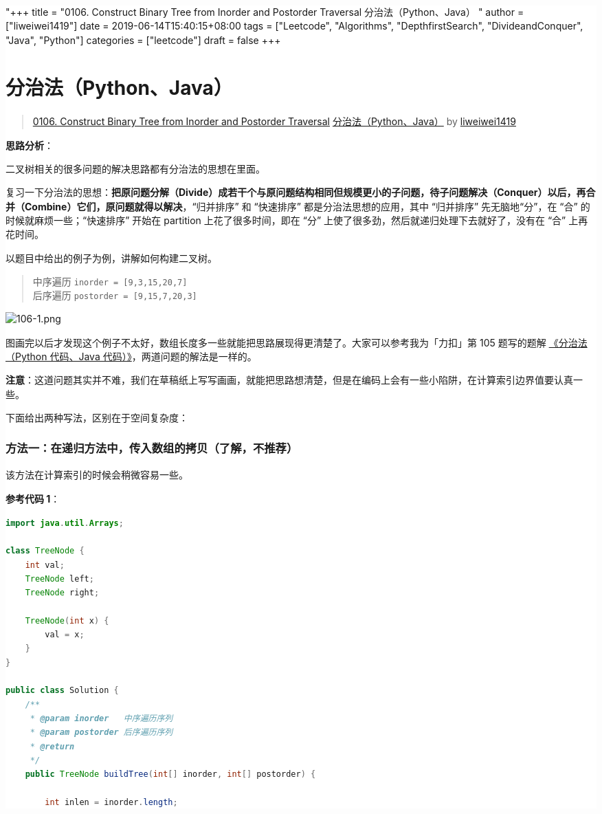 "+++
title = "0106. Construct Binary Tree from Inorder and Postorder Traversal 分治法（Python、Java） "
author = ["liweiwei1419"]
date = 2019-06-14T15:40:15+08:00
tags = ["Leetcode", "Algorithms", "DepthfirstSearch", "DivideandConquer", "Java", "Python"]
categories = ["leetcode"]
draft = false
+++

# 分治法（Python、Java）

> [0106. Construct Binary Tree from Inorder and Postorder Traversal](https://leetcode-cn.com/problems/construct-binary-tree-from-inorder-and-postorder-traversal/)
> [分治法（Python、Java）](https://leetcode-cn.com/problems/construct-binary-tree-from-inorder-and-postorder-traversal/solution/hou-xu-bian-li-python-dai-ma-java-dai-ma-by-liwe-2/) by [liweiwei1419](https://leetcode-cn.com/u/liweiwei1419/)

**思路分析**：

二叉树相关的很多问题的解决思路都有分治法的思想在里面。

复习一下分治法的思想：**把原问题分解（Divide）成若干个与原问题结构相同但规模更小的子问题，待子问题解决（Conquer）以后，再合并（Combine）它们，原问题就得以解决**，“归并排序” 和 “快速排序” 都是分治法思想的应用，其中 “归并排序” 先无脑地“分”，在 “合” 的时候就麻烦一些；“快速排序” 开始在 partition 上花了很多时间，即在 “分” 上使了很多劲，然后就递归处理下去就好了，没有在 “合” 上再花时间。

以题目中给出的例子为例，讲解如何构建二叉树。

> 中序遍历 `inorder = [9,3,15,20,7] `  
后序遍历 `postorder = [9,15,7,20,3]`

![106-1.png](https://pic.leetcode-cn.com/40c56ab66dc7288be11bc93fe9e31fd05daf6d6377fae8d1aa11054a67b4d62f-106-1.png)

图画完以后才发现这个例子不太好，数组长度多一些就能把思路展现得更清楚了。大家可以参考我为「力扣」第 105 题写的题解 [《分治法（Python 代码、Java 代码）》](https://leetcode-cn.com/problems/construct-binary-tree-from-preorder-and-inorder-traversal/solution/qian-xu-bian-li-python-dai-ma-java-dai-ma-by-liwei/)，两道问题的解法是一样的。

**注意**：这道问题其实并不难，我们在草稿纸上写写画画，就能把思路想清楚，但是在编码上会有一些小陷阱，在计算索引边界值要认真一些。

下面给出两种写法，区别在于空间复杂度：

### 方法一：在递归方法中，传入数组的拷贝（了解，不推荐）

该方法在计算索引的时候会稍微容易一些。

**参考代码 1**：
```Java
import java.util.Arrays;

class TreeNode {
    int val;
    TreeNode left;
    TreeNode right;

    TreeNode(int x) {
        val = x;
    }
}

public class Solution {
    /**
     * @param inorder   中序遍历序列
     * @param postorder 后序遍历序列
     * @return
     */
    public TreeNode buildTree(int[] inorder, int[] postorder) {

        int inlen = inorder.length;
```